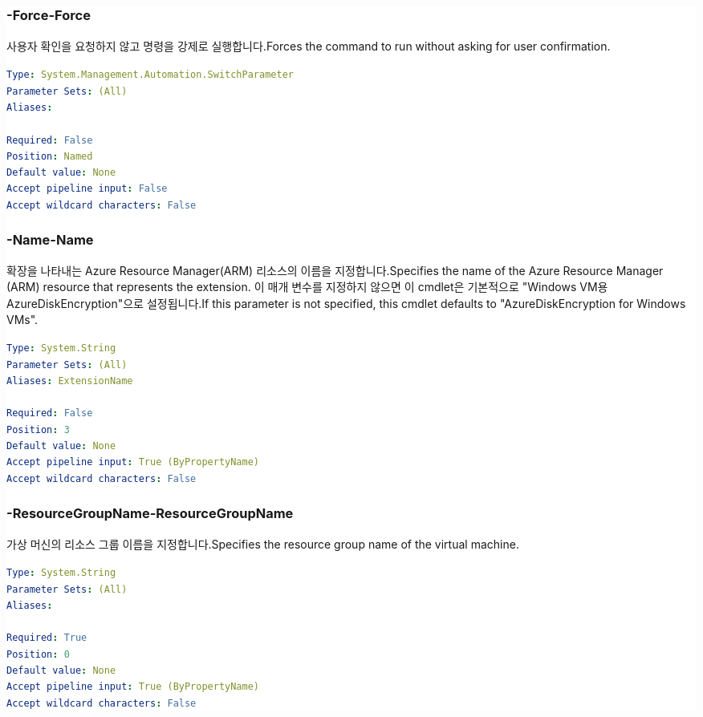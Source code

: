 ### <span data-ttu-id="c3933-128">-Force</span><span class="sxs-lookup"><span data-stu-id="c3933-128">-Force</span></span>
<span data-ttu-id="c3933-129">사용자 확인을 요청하지 않고 명령을 강제로 실행합니다.</span><span class="sxs-lookup"><span data-stu-id="c3933-129">Forces the command to run without asking for user confirmation.</span></span>

```yaml
Type: System.Management.Automation.SwitchParameter
Parameter Sets: (All)
Aliases:

Required: False
Position: Named
Default value: None
Accept pipeline input: False
Accept wildcard characters: False
```

### <span data-ttu-id="c3933-130">-Name</span><span class="sxs-lookup"><span data-stu-id="c3933-130">-Name</span></span>
<span data-ttu-id="c3933-131">확장을 나타내는 Azure Resource Manager(ARM) 리소스의 이름을 지정합니다.</span><span class="sxs-lookup"><span data-stu-id="c3933-131">Specifies the name of the Azure Resource Manager (ARM) resource that represents the extension.</span></span>
<span data-ttu-id="c3933-132">이 매개 변수를 지정하지 않으면 이 cmdlet은 기본적으로 "Windows VM용 AzureDiskEncryption"으로 설정됩니다.</span><span class="sxs-lookup"><span data-stu-id="c3933-132">If this parameter is not specified, this cmdlet defaults to "AzureDiskEncryption for Windows VMs".</span></span>

```yaml
Type: System.String
Parameter Sets: (All)
Aliases: ExtensionName

Required: False
Position: 3
Default value: None
Accept pipeline input: True (ByPropertyName)
Accept wildcard characters: False
```

### <span data-ttu-id="c3933-133">-ResourceGroupName</span><span class="sxs-lookup"><span data-stu-id="c3933-133">-ResourceGroupName</span></span>
<span data-ttu-id="c3933-134">가상 머신의 리소스 그룹 이름을 지정합니다.</span><span class="sxs-lookup"><span data-stu-id="c3933-134">Specifies the resource group name of the virtual machine.</span></span>

```yaml
Type: System.String
Parameter Sets: (All)
Aliases:

Required: True
Position: 0
Default value: None
Accept pipeline input: True (ByPropertyName)
Accept wildcard characters: False
```
